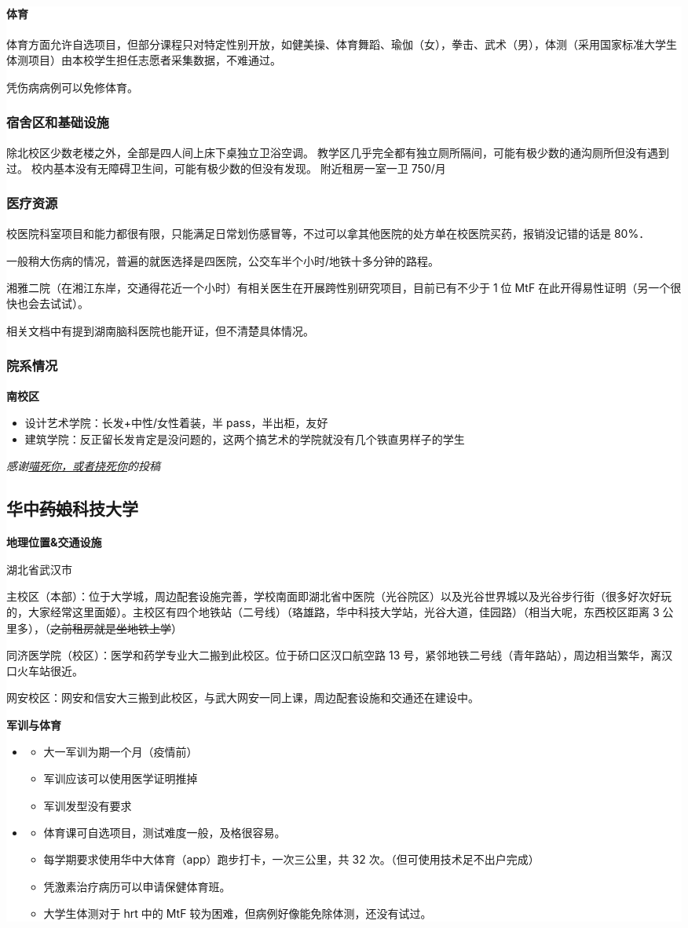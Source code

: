 #### 体育

体育方面允许自选项目，但部分课程只对特定性别开放，如健美操、体育舞蹈、瑜伽（女），拳击、武术（男），体测（采用国家标准大学生体测项目）由本校学生担任志愿者采集数据，不难通过。

凭伤病病例可以免修体育。

### 宿舍区和基础设施

除北校区少数老楼之外，全部是四人间上床下桌独立卫浴空调。
教学区几乎完全都有独立厕所隔间，可能有极少数的通沟厕所但没有遇到过。
校内基本没有无障碍卫生间，可能有极少数的但没有发现。
附近租房一室一卫 750/月

### 医疗资源

校医院科室项目和能力都很有限，只能满足日常划伤感冒等，不过可以拿其他医院的处方单在校医院买药，报销没记错的话是 80%．

一般稍大伤病的情况，普遍的就医选择是四医院，公交车半个小时/地铁十多分钟的路程。

湘雅二院（在湘江东岸，交通得花近一个小时）有相关医生在开展跨性别研究项目，目前已有不少于 1 位 MtF 在此开得易性证明（另一个很快也会去试试）。

相关文档中有提到湖南脑科医院也能开证，但不清楚具体情况。

### 院系情况

**南校区**
- 设计艺术学院：长发+中性/女性着装，半 pass，半出柜，友好
- 建筑学院：反正留长发肯定是没问题的，这两个搞艺术的学院就没有几个铁直男样子的学生

*感谢<u>喵死你，或者挠死你</u>的投稿*

## 华中~~药娘~~科技大学

**地理位置&交通设施**

湖北省武汉市

主校区（本部）：位于大学城，周边配套设施完善，学校南面即湖北省中医院（光谷院区）以及光谷世界城以及光谷步行街（很多好次好玩的，大家经常这里面姬）。主校区有四个地铁站（二号线）（珞雄路，华中科技大学站，光谷大道，佳园路）（相当大呢，东西校区距离 3 公里多），（~~之前租房就是坐地铁上学~~）

同济医学院（校区）：医学和药学专业大二搬到此校区。位于硚口区汉口航空路 13 号，紧邻地铁二号线（青年路站），周边相当繁华，离汉口火车站很近。

网安校区：网安和信安大三搬到此校区，与武大网安一同上课，周边配套设施和交通还在建设中。

**军训与体育**

-   -   大一军训为期一个月（疫情前）

    -   军训应该可以使用医学证明推掉

    -   军训发型没有要求

-   -   体育课可自选项目，测试难度一般，及格很容易。

    -   每学期要求使用华中大体育（app）跑步打卡，一次三公里，共 32 次。（但可使用技术足不出户完成）

    -   凭激素治疗病历可以申请保健体育班。

    -   大学生体测对于 hrt 中的 MtF 较为困难，但病例好像能免除体测，还没有试过。
